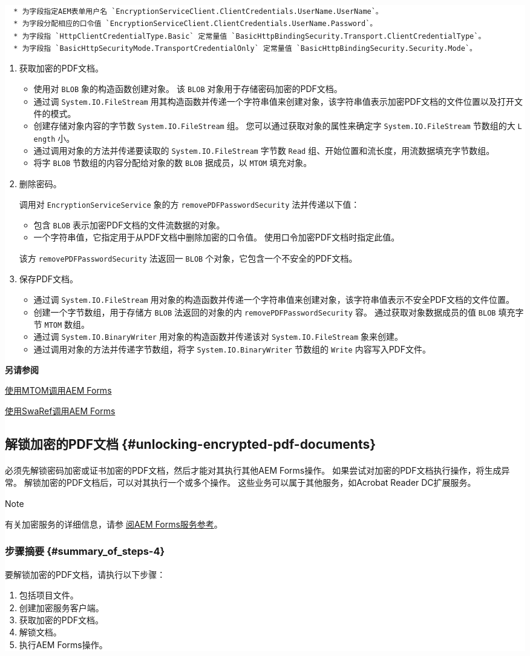       * 为字段指定AEM表单用户名 `EncryptionServiceClient.ClientCredentials.UserName.UserName`。
      * 为字段分配相应的口令值 `EncryptionServiceClient.ClientCredentials.UserName.Password`。
      * 为字段指 `HttpClientCredentialType.Basic` 定常量值 `BasicHttpBindingSecurity.Transport.ClientCredentialType`。
      * 为字段指 `BasicHttpSecurityMode.TransportCredentialOnly` 定常量值 `BasicHttpBindingSecurity.Security.Mode`。

1. 获取加密的PDF文档。

   * 使用对 `BLOB` 象的构造函数创建对象。 该 `BLOB` 对象用于存储密码加密的PDF文档。
   * 通过调 `System.IO.FileStream` 用其构造函数并传递一个字符串值来创建对象，该字符串值表示加密PDF文档的文件位置以及打开文件的模式。
   * 创建存储对象内容的字节数 `System.IO.FileStream` 组。 您可以通过获取对象的属性来确定字 `System.IO.FileStream` 节数组的大 `Length` 小。
   * 通过调用对象的方法并传递要读取的 `System.IO.FileStream` 字节数 `Read` 组、开始位置和流长度，用流数据填充字节数组。
   * 将字 `BLOB` 节数组的内容分配给对象的数 `BLOB` 据成员，以 `MTOM` 填充对象。

1. 删除密码。

   调用对 `EncryptionServiceService` 象的方 `removePDFPasswordSecurity` 法并传递以下值：

   * 包含 `BLOB` 表示加密PDF文档的文件流数据的对象。
   * 一个字符串值，它指定用于从PDF文档中删除加密的口令值。 使用口令加密PDF文档时指定此值。

   该方 `removePDFPasswordSecurity` 法返回一 `BLOB` 个对象，它包含一个不安全的PDF文档。

1. 保存PDF文档。

   * 通过调 `System.IO.FileStream` 用对象的构造函数并传递一个字符串值来创建对象，该字符串值表示不安全PDF文档的文件位置。
   * 创建一个字节数组，用于存储方 `BLOB` 法返回的对象的内 `removePDFPasswordSecurity` 容。 通过获取对象数据成员的值 `BLOB` 填充字节 `MTOM` 数组。
   * 通过调 `System.IO.BinaryWriter` 用对象的构造函数并传递该对 `System.IO.FileStream` 象来创建。
   * 通过调用对象的方法并传递字节数组，将字 `System.IO.BinaryWriter` 节数组的 `Write` 内容写入PDF文件。

**另请参阅**

[使用MTOM调用AEM Forms](/help/forms/developing/invoking-aem-forms-using-web.md#invoking-aem-forms-using-mtom)

[使用SwaRef调用AEM Forms](/help/forms/developing/invoking-aem-forms-using-web.md#invoking-aem-forms-using-swaref)

## 解锁加密的PDF文档 {#unlocking-encrypted-pdf-documents}

必须先解锁密码加密或证书加密的PDF文档，然后才能对其执行其他AEM Forms操作。 如果尝试对加密的PDF文档执行操作，将生成异常。 解锁加密的PDF文档后，可以对其执行一个或多个操作。 这些业务可以属于其他服务，如Acrobat Reader DC扩展服务。

>[!NOTE]
>
>有关加密服务的详细信息，请参 [阅AEM Forms服务参考](https://www.adobe.com/go/learn_aemforms_services_63)。

### 步骤摘要 {#summary_of_steps-4}

要解锁加密的PDF文档，请执行以下步骤：

1. 包括项目文件。
1. 创建加密服务客户端。
1. 获取加密的PDF文档。
1. 解锁文档。
1. 执行AEM Forms操作。
